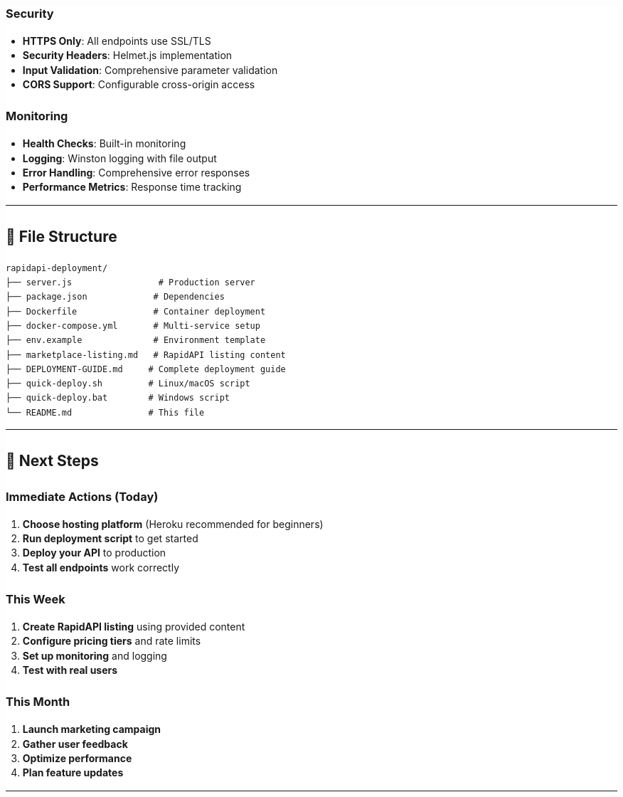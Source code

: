 ### **Security**
- **HTTPS Only**: All endpoints use SSL/TLS
- **Security Headers**: Helmet.js implementation
- **Input Validation**: Comprehensive parameter validation
- **CORS Support**: Configurable cross-origin access

### **Monitoring**
- **Health Checks**: Built-in monitoring
- **Logging**: Winston logging with file output
- **Error Handling**: Comprehensive error responses
- **Performance Metrics**: Response time tracking

---

## **📁 File Structure**

```
rapidapi-deployment/
├── server.js                 # Production server
├── package.json             # Dependencies
├── Dockerfile               # Container deployment
├── docker-compose.yml       # Multi-service setup
├── env.example              # Environment template
├── marketplace-listing.md   # RapidAPI listing content
├── DEPLOYMENT-GUIDE.md     # Complete deployment guide
├── quick-deploy.sh         # Linux/macOS script
├── quick-deploy.bat        # Windows script
└── README.md               # This file
```

---

## **🎯 Next Steps**

### **Immediate Actions (Today)**
1. **Choose hosting platform** (Heroku recommended for beginners)
2. **Run deployment script** to get started
3. **Deploy your API** to production
4. **Test all endpoints** work correctly

### **This Week**
1. **Create RapidAPI listing** using provided content
2. **Configure pricing tiers** and rate limits
3. **Set up monitoring** and logging
4. **Test with real users**

### **This Month**
1. **Launch marketing campaign**
2. **Gather user feedback**
3. **Optimize performance**
4. **Plan feature updates**

---